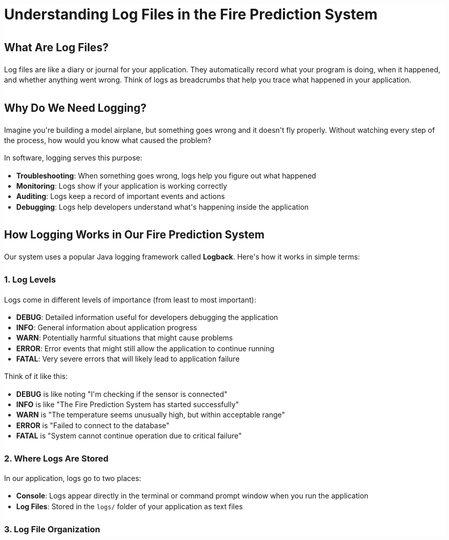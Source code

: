 # Understanding Log Files in the Fire Prediction System

## What Are Log Files?

Log files are like a diary or journal for your application. They automatically record what your program is doing, when it happened, and whether anything went wrong. Think of logs as breadcrumbs that help you trace what happened in your application.

## Why Do We Need Logging?

Imagine you're building a model airplane, but something goes wrong and it doesn't fly properly. Without watching every step of the process, how would you know what caused the problem?

In software, logging serves this purpose:

- **Troubleshooting**: When something goes wrong, logs help you figure out what happened
- **Monitoring**: Logs show if your application is working correctly
- **Auditing**: Logs keep a record of important events and actions
- **Debugging**: Logs help developers understand what's happening inside the application

## How Logging Works in Our Fire Prediction System

Our system uses a popular Java logging framework called **Logback**. Here's how it works in simple terms:

### 1. Log Levels

Logs come in different levels of importance (from least to most important):

- **DEBUG**: Detailed information useful for developers debugging the application
- **INFO**: General information about application progress
- **WARN**: Potentially harmful situations that might cause problems
- **ERROR**: Error events that might still allow the application to continue running
- **FATAL**: Very severe errors that will likely lead to application failure

Think of it like this:
- **DEBUG** is like noting "I'm checking if the sensor is connected"
- **INFO** is like "The Fire Prediction System has started successfully"
- **WARN** is "The temperature seems unusually high, but within acceptable range"
- **ERROR** is "Failed to connect to the database"
- **FATAL** is "System cannot continue operation due to critical failure"

### 2. Where Logs Are Stored

In our application, logs go to two places:

- **Console**: Logs appear directly in the terminal or command prompt window when you run the application
- **Log Files**: Stored in the `logs/` folder of your application as text files

### 3. Log File Organization
